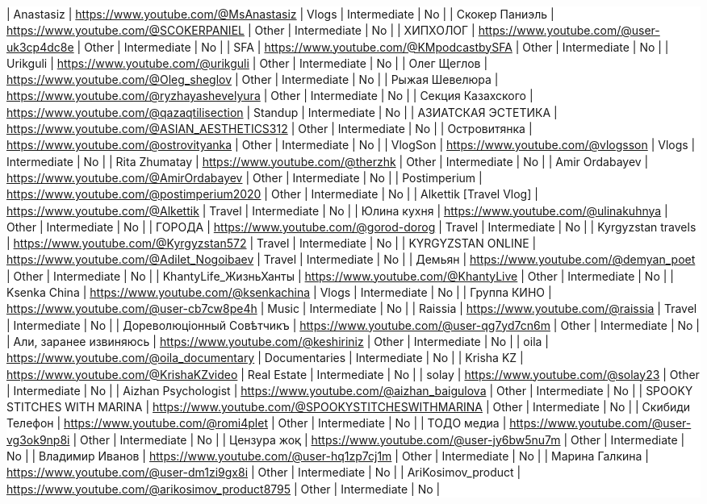 | Anastasiz | https://www.youtube.com/@MsAnastasiz | Vlogs | Intermediate | No |
| Скокер Паниэль | https://www.youtube.com/@SCOKERPANIEL | Other | Intermediate | No |
| ХИПХОЛОГ | https://www.youtube.com/@user-uk3cp4dc8e | Other | Intermediate | No |
| SFA | https://www.youtube.com/@KMpodcastbySFA | Other | Intermediate | No |
| Urikguli | https://www.youtube.com/@urikguli | Other | Intermediate | No |
| Олег Щеглов | https://www.youtube.com/@Oleg_sheglov | Other | Intermediate | No |
| Рыжая Шевелюра | https://www.youtube.com/@ryzhayashevelyura | Other | Intermediate | No |
| Секция Казахского | https://www.youtube.com/@qazaqtilisection | Standup | Intermediate | No |
| АЗИАТСКАЯ ЭСТЕТИКА | https://www.youtube.com/@ASIAN_AESTHETICS312 | Other | Intermediate | No |
| Островитянка | https://www.youtube.com/@ostrovityanka | Other | Intermediate | No |
| VlogSon | https://www.youtube.com/@vlogsson | Vlogs | Intermediate | No |
| Rita Zhumatay | https://www.youtube.com/@therzhk | Other | Intermediate | No |
| Amir Ordabayev | https://www.youtube.com/@AmirOrdabayev | Other | Intermediate | No |
| Postimperium | https://www.youtube.com/@postimperium2020 | Other | Intermediate | No |
| Alkettik [Travel Vlog] | https://www.youtube.com/@Alkettik | Travel | Intermediate | No |
| Юлина кухня | https://www.youtube.com/@ulinakuhnya | Other | Intermediate | No |
| ГОРОДА | https://www.youtube.com/@gorod-dorog | Travel | Intermediate | No |
| Kyrgyzstan travels | https://www.youtube.com/@Kyrgyzstan572 | Travel | Intermediate | No |
| KYRGYZSTAN ONLINE | https://www.youtube.com/@Adilet_Nogoibaev | Travel | Intermediate | No |
| Демьян | https://www.youtube.com/@demyan_poet | Other | Intermediate | No |
| KhantyLife_ЖизньХанты | https://www.youtube.com/@KhantyLive | Other | Intermediate | No |
| Ksenka China | https://www.youtube.com/@ksenkachina | Vlogs | Intermediate | No |
| Группа КИНО | https://www.youtube.com/@user-cb7cw8pe4h | Music | Intermediate | No |
| Raissia | https://www.youtube.com/@raissia | Travel | Intermediate | No |
| Дореволюцiонный Совѣтчикъ | https://www.youtube.com/@user-qg7yd7cn6m | Other | Intermediate | No |
| Али, заранее извиняюсь | https://www.youtube.com/@keshiriniz | Other | Intermediate | No |
| oila | https://www.youtube.com/@oila_documentary | Documentaries | Intermediate | No |
| Krisha KZ | https://www.youtube.com/@KrishaKZvideo | Real Estate | Intermediate | No |
| solay | https://www.youtube.com/@solay23 | Other | Intermediate | No |
| Aizhan Psychologist | https://www.youtube.com/@aizhan_baigulova | Other | Intermediate | No |
| SPOOKY STITCHES WITH MARINA | https://www.youtube.com/@SPOOKYSTITCHESWITHMARINA | Other | Intermediate | No |
| Скибиди Телефон | https://www.youtube.com/@romi4plet | Other | Intermediate | No |
| ТОДО медиа | https://www.youtube.com/@user-vg3ok9np8i | Other | Intermediate | No |
| Цензура жоқ | https://www.youtube.com/@user-jy6bw5nu7m | Other | Intermediate | No |
| Владимир Иванов | https://www.youtube.com/@user-hq1zp7cj1m | Other | Intermediate | No |
| Марина Галкина | https://www.youtube.com/@user-dm1zi9gx8i | Other | Intermediate | No |
| AriKosimov_product | https://www.youtube.com/@arikosimov_product8795 | Other | Intermediate | No |